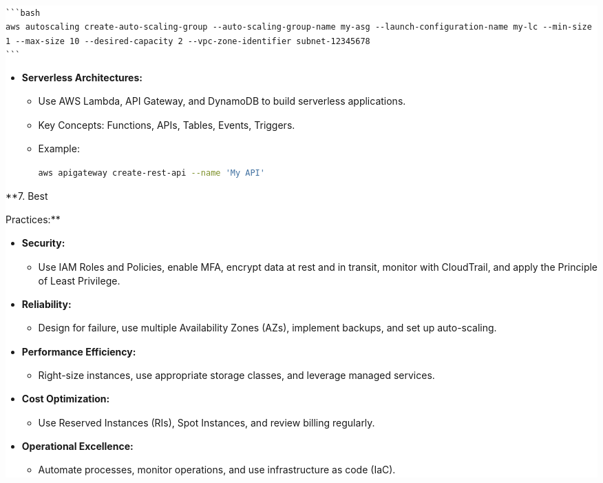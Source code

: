     ```bash
    aws autoscaling create-auto-scaling-group --auto-scaling-group-name my-asg --launch-configuration-name my-lc --min-size 1 --max-size 10 --desired-capacity 2 --vpc-zone-identifier subnet-12345678
    ```

- **Serverless Architectures:**
  - Use AWS Lambda, API Gateway, and DynamoDB to build serverless applications.
  - Key Concepts: Functions, APIs, Tables, Events, Triggers.
  - Example:

    ```bash
    aws apigateway create-rest-api --name 'My API'
    ```

**7. Best

 Practices:**

- **Security:**
  - Use IAM Roles and Policies, enable MFA, encrypt data at rest and in transit, monitor with CloudTrail, and apply the Principle of Least Privilege.
  
- **Reliability:**
  - Design for failure, use multiple Availability Zones (AZs), implement backups, and set up auto-scaling.

- **Performance Efficiency:**
  - Right-size instances, use appropriate storage classes, and leverage managed services.

- **Cost Optimization:**
  - Use Reserved Instances (RIs), Spot Instances, and review billing regularly.

- **Operational Excellence:**
  - Automate processes, monitor operations, and use infrastructure as code (IaC).
